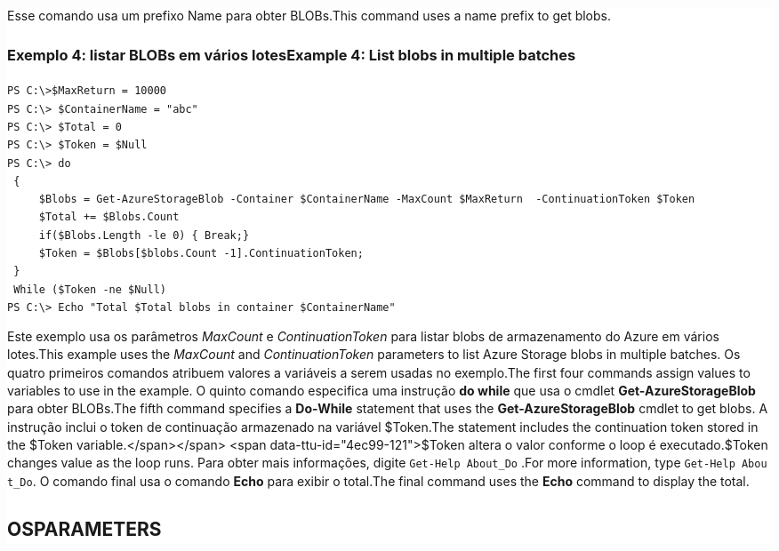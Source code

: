 <span data-ttu-id="4ec99-115">Esse comando usa um prefixo Name para obter BLOBs.</span><span class="sxs-lookup"><span data-stu-id="4ec99-115">This command uses a name prefix to get blobs.</span></span>

### <span data-ttu-id="4ec99-116">Exemplo 4: listar BLOBs em vários lotes</span><span class="sxs-lookup"><span data-stu-id="4ec99-116">Example 4: List blobs in multiple batches</span></span>
```
PS C:\>$MaxReturn = 10000
PS C:\> $ContainerName = "abc"
PS C:\> $Total = 0
PS C:\> $Token = $Null
PS C:\> do
 {
     $Blobs = Get-AzureStorageBlob -Container $ContainerName -MaxCount $MaxReturn  -ContinuationToken $Token
     $Total += $Blobs.Count
     if($Blobs.Length -le 0) { Break;}
     $Token = $Blobs[$blobs.Count -1].ContinuationToken;
 }
 While ($Token -ne $Null)
PS C:\> Echo "Total $Total blobs in container $ContainerName"
```

<span data-ttu-id="4ec99-117">Este exemplo usa os parâmetros *MaxCount* e *ContinuationToken* para listar blobs de armazenamento do Azure em vários lotes.</span><span class="sxs-lookup"><span data-stu-id="4ec99-117">This example uses the *MaxCount* and *ContinuationToken* parameters to list Azure Storage blobs in multiple batches.</span></span>
<span data-ttu-id="4ec99-118">Os quatro primeiros comandos atribuem valores a variáveis a serem usadas no exemplo.</span><span class="sxs-lookup"><span data-stu-id="4ec99-118">The first four commands assign values to variables to use in the example.</span></span>
<span data-ttu-id="4ec99-119">O quinto comando especifica uma instrução **do while** que usa o cmdlet **Get-AzureStorageBlob** para obter BLOBs.</span><span class="sxs-lookup"><span data-stu-id="4ec99-119">The fifth command specifies a **Do-While** statement that uses the **Get-AzureStorageBlob** cmdlet to get blobs.</span></span>
<span data-ttu-id="4ec99-120">A instrução inclui o token de continuação armazenado na variável $Token.</span><span class="sxs-lookup"><span data-stu-id="4ec99-120">The statement includes the continuation token stored in the $Token variable.</span></span>
<span data-ttu-id="4ec99-121">$Token altera o valor conforme o loop é executado.</span><span class="sxs-lookup"><span data-stu-id="4ec99-121">$Token changes value as the loop runs.</span></span>
<span data-ttu-id="4ec99-122">Para obter mais informações, digite `Get-Help About_Do` .</span><span class="sxs-lookup"><span data-stu-id="4ec99-122">For more information, type `Get-Help About_Do`.</span></span>
<span data-ttu-id="4ec99-123">O comando final usa o comando **Echo** para exibir o total.</span><span class="sxs-lookup"><span data-stu-id="4ec99-123">The final command uses the **Echo** command to display the total.</span></span>

## <span data-ttu-id="4ec99-124">OS</span><span class="sxs-lookup"><span data-stu-id="4ec99-124">PARAMETERS</span></span>
